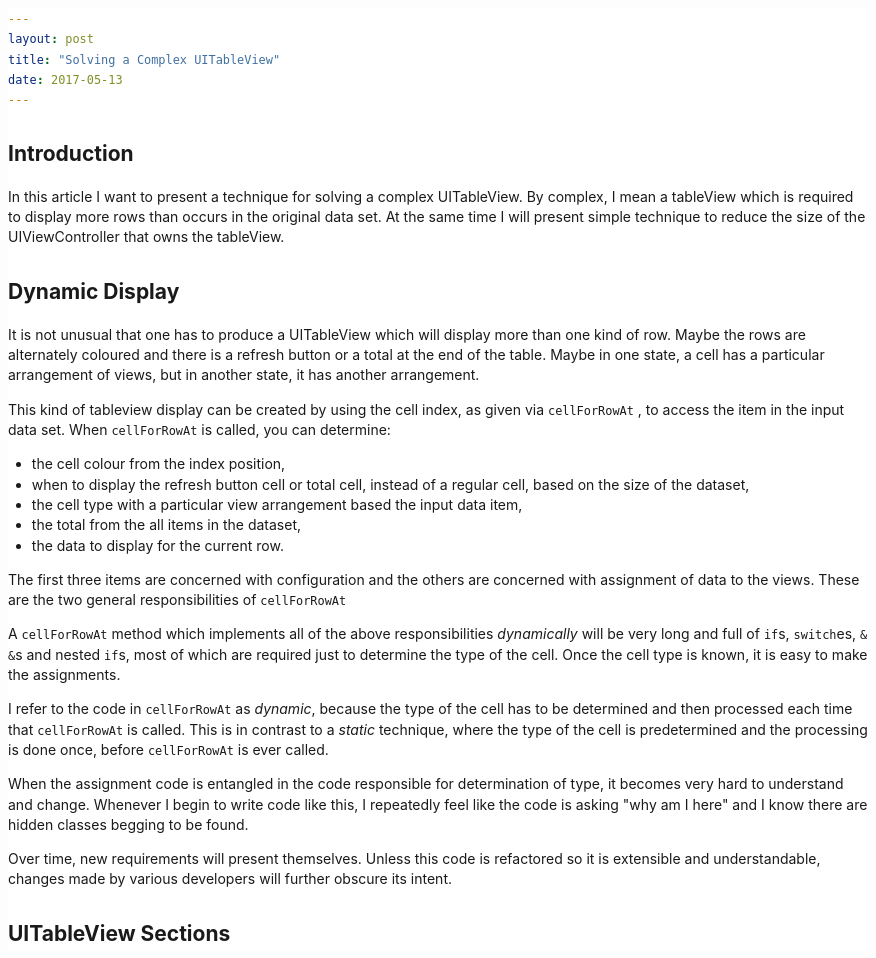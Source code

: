```yaml
---
layout: post
title: "Solving a Complex UITableView"
date: 2017-05-13
---
```


## Introduction

In this article I want to present a technique for solving a complex UITableView. By complex, I mean a tableView which is required to display more rows than occurs in the original data set.  At the same time I will present simple technique to reduce the size of the UIViewController that owns the tableView.

## Dynamic Display

It is not unusual that one has to produce a UITableView which will display more than one kind of row. Maybe the rows are alternately coloured and there is a refresh button or a total at the end of the table. Maybe in one state, a cell has a particular arrangement of views, but in another state, it has another arrangement. 

This kind of tableview display can be created by using the cell index, as given via `cellForRowAt` , to access the item in the input data set. When `cellForRowAt` is called, you can determine: 

- the cell colour from the index position, 
- when to display the refresh button cell or total cell, instead of a regular cell, based on the size of the dataset,
- the cell type with a particular view arrangement based the input data item,
- the total from the all items in the dataset, 
- the data to display for the current row.

The first three items are concerned with configuration and the others are concerned with assignment of data to the views. These are the two general responsibilities of `cellForRowAt`

A `cellForRowAt` method which implements all of the above responsibilities *dynamically* will be very long and full of `if`s, `switch`es, `&&`s and nested `if`s, most of which are required just to determine the type of the cell. Once the cell type is known, it is easy to make the assignments. 

I refer to the code in `cellForRowAt` as *dynamic*, because the type of the cell has to be determined and then processed each time that `cellForRowAt` is called. This is in contrast to a *static* technique, where the  type of  the cell is predetermined and the processing is done once, before `cellForRowAt` is ever called.

When the assignment code is entangled in the code responsible for determination of type, it becomes very hard to understand and change. Whenever I begin to write code like this, I repeatedly feel like the code is asking "why am I here" and I know there are  hidden classes begging to be found.

Over time, new requirements will present themselves. Unless this code is refactored so it is extensible and understandable, changes made by various developers will further obscure its intent.

## UITableView Sections
